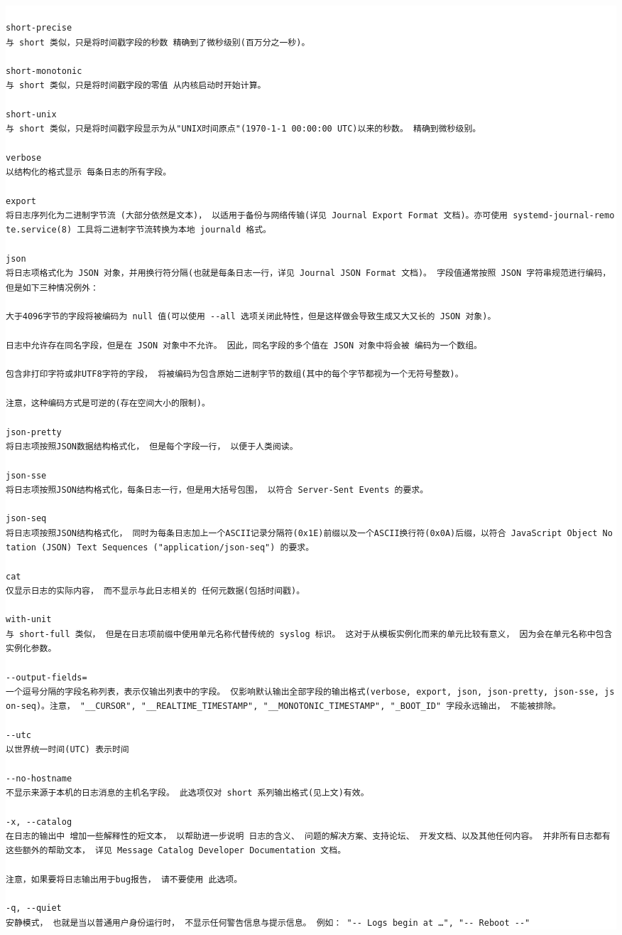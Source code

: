 ```shell

short-precise 
与 short 类似，只是将时间戳字段的秒数 精确到了微秒级别(百万分之一秒)。

short-monotonic 
与 short 类似，只是将时间戳字段的零值 从内核启动时开始计算。

short-unix 
与 short 类似，只是将时间戳字段显示为从"UNIX时间原点"(1970-1-1 00:00:00 UTC)以来的秒数。 精确到微秒级别。

verbose 
以结构化的格式显示 每条日志的所有字段。

export 
将日志序列化为二进制字节流 (大部分依然是文本)， 以适用于备份与网络传输(详见 Journal Export Format 文档)。亦可使用 systemd-journal-remote.service(8) 工具将二进制字节流转换为本地 journald 格式。

json 
将日志项格式化为 JSON 对象，并用换行符分隔(也就是每条日志一行，详见 Journal JSON Format 文档)。 字段值通常按照 JSON 字符串规范进行编码，但是如下三种情况例外：

大于4096字节的字段将被编码为 null 值(可以使用 --all 选项关闭此特性，但是这样做会导致生成又大又长的 JSON 对象)。

日志中允许存在同名字段，但是在 JSON 对象中不允许。 因此，同名字段的多个值在 JSON 对象中将会被 编码为一个数组。

包含非打印字符或非UTF8字符的字段， 将被编码为包含原始二进制字节的数组(其中的每个字节都视为一个无符号整数)。

注意，这种编码方式是可逆的(存在空间大小的限制)。

json-pretty 
将日志项按照JSON数据结构格式化， 但是每个字段一行， 以便于人类阅读。

json-sse 
将日志项按照JSON结构格式化，每条日志一行，但是用大括号包围， 以符合 Server-Sent Events 的要求。

json-seq 
将日志项按照JSON结构格式化， 同时为每条日志加上一个ASCII记录分隔符(0x1E)前缀以及一个ASCII换行符(0x0A)后缀，以符合 JavaScript Object Notation (JSON) Text Sequences ("application/json-seq") 的要求。

cat 
仅显示日志的实际内容， 而不显示与此日志相关的 任何元数据(包括时间戳)。

with-unit 
与 short-full 类似， 但是在日志项前缀中使用单元名称代替传统的 syslog 标识。 这对于从模板实例化而来的单元比较有意义， 因为会在单元名称中包含实例化参数。

--output-fields=
一个逗号分隔的字段名称列表，表示仅输出列表中的字段。 仅影响默认输出全部字段的输出格式(verbose, export, json, json-pretty, json-sse, json-seq)。注意， "__CURSOR", "__REALTIME_TIMESTAMP", "__MONOTONIC_TIMESTAMP", "_BOOT_ID" 字段永远输出， 不能被排除。

--utc
以世界统一时间(UTC) 表示时间

--no-hostname
不显示来源于本机的日志消息的主机名字段。 此选项仅对 short 系列输出格式(见上文)有效。

-x, --catalog
在日志的输出中 增加一些解释性的短文本， 以帮助进一步说明 日志的含义、 问题的解决方案、支持论坛、 开发文档、以及其他任何内容。 并非所有日志都有 这些额外的帮助文本， 详见 Message Catalog Developer Documentation 文档。

注意，如果要将日志输出用于bug报告， 请不要使用 此选项。

-q, --quiet
安静模式， 也就是当以普通用户身份运行时， 不显示任何警告信息与提示信息。 例如： "-- Logs begin at …", "-- Reboot --"

```